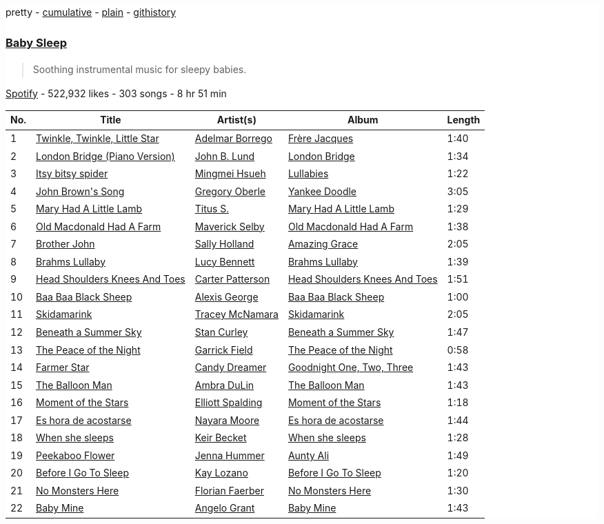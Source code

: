 pretty - [cumulative](/playlists/cumulative/37i9dQZF1DX0DxcHtn4Hwo.md) - [plain](/playlists/plain/37i9dQZF1DX0DxcHtn4Hwo) - [githistory](https://github.githistory.xyz/mackorone/spotify-playlist-archive/blob/main/playlists/plain/37i9dQZF1DX0DxcHtn4Hwo)

### [Baby Sleep](https://open.spotify.com/playlist/37i9dQZF1DX0DxcHtn4Hwo)

> Soothing instrumental music for sleepy babies.

[Spotify](https://open.spotify.com/user/spotify) - 522,932 likes - 303 songs - 8 hr 51 min

| No. | Title | Artist(s) | Album | Length |
|---|---|---|---|---|
| 1 | [Twinkle, Twinkle, Little Star](https://open.spotify.com/track/147gCksvDRmjG1pO51ZCcf) | [Adelmar Borrego](https://open.spotify.com/artist/5bdLiUDd0rIMAkT1y6zLaE) | [Frère Jacques](https://open.spotify.com/album/0eG8Pkyoc91BZ7s7bsBtNi) | 1:40 |
| 2 | [London Bridge \(Piano Version\)](https://open.spotify.com/track/53OUBSsdeNaLWBlJgsCmCf) | [John B\. Lund](https://open.spotify.com/artist/7aeRsfmuN284l1Hs1eyVbW) | [London Bridge](https://open.spotify.com/album/28rxlSckkCchLIKKBdBe2i) | 1:34 |
| 3 | [Itsy bitsy spider](https://open.spotify.com/track/1oMUYmXy85ZOQGZ2fylBiN) | [Mingmei Hsueh](https://open.spotify.com/artist/2Z1JaXCxqUBOH0Zm2Eyrxq) | [Lullabies](https://open.spotify.com/album/6v9K3CTqFHLK5SMavLKn5U) | 1:22 |
| 4 | [John Brown's Song](https://open.spotify.com/track/0SjsIzJkZfDU7wlcdklEFR) | [Gregory Oberle](https://open.spotify.com/artist/4MxqhahGRT4BPz1PilXGeu) | [Yankee Doodle](https://open.spotify.com/album/7dmp93YWenoMivq7iSLT8j) | 3:05 |
| 5 | [Mary Had A Little Lamb](https://open.spotify.com/track/5MFR2Gq7oBZvTjxdCp8WJc) | [Titus S.](https://open.spotify.com/artist/0oi41A3WnpwtHeRIctpGNV) | [Mary Had A Little Lamb](https://open.spotify.com/album/3th7k4XzHA1bRhpJOpMvjQ) | 1:29 |
| 6 | [Old Macdonald Had A Farm](https://open.spotify.com/track/75apuD4FSexqsVIVE6czFc) | [Maverick Selby](https://open.spotify.com/artist/70qivo8pTGpQqrjHgWYvqO) | [Old Macdonald Had A Farm](https://open.spotify.com/album/2EGM0gLcMaipzCOQLx7Jg3) | 1:38 |
| 7 | [Brother John](https://open.spotify.com/track/0Fz2W2KGI7rXDf0HjOhRa7) | [Sally Holland](https://open.spotify.com/artist/5ozhAjJnyusQHHWCp9GmYy) | [Amazing Grace](https://open.spotify.com/album/7tSnOYZYhCkvt1k1l2vkKq) | 2:05 |
| 8 | [Brahms Lullaby](https://open.spotify.com/track/6ffUjpr83utMRU2X4BDu63) | [Lucy Bennett](https://open.spotify.com/artist/2gpFIVZUCq1gf8RALTZaWj) | [Brahms Lullaby](https://open.spotify.com/album/6hw4US0vWulw2mwHkI6W2B) | 1:39 |
| 9 | [Head Shoulders Knees And Toes](https://open.spotify.com/track/31V9WShUNiw0m0o0yTe9s3) | [Carter Patterson](https://open.spotify.com/artist/0Q1CgGcVi6SOYB2J16Wp22) | [Head Shoulders Knees And Toes](https://open.spotify.com/album/0tghhD3fSxuZwtplbZoMKg) | 1:51 |
| 10 | [Baa Baa Black Sheep](https://open.spotify.com/track/4WDlK8ycKUkpE6lKwcyV13) | [Alexis George](https://open.spotify.com/artist/12vLFUjezGPpwKXHYkV3yP) | [Baa Baa Black Sheep](https://open.spotify.com/album/3Pki1suDGhOpHF0z6ifiuV) | 1:00 |
| 11 | [Skidamarink](https://open.spotify.com/track/4QlZFHDwrV9n8aZ8cWslaB) | [Tracey McNamara](https://open.spotify.com/artist/0v1APFeqkWd1gvdqMcGr1d) | [Skidamarink](https://open.spotify.com/album/53wDDZIU6ySWJE2taOJ0bd) | 2:05 |
| 12 | [Beneath a Summer Sky](https://open.spotify.com/track/3jqgSCeCfn179Gu9gVHFOL) | [Stan Curley](https://open.spotify.com/artist/2FjuSwXleCYb93E7k8NE2d) | [Beneath a Summer Sky](https://open.spotify.com/album/4qj5YJf1p4Qf0SA7Kxi5Jg) | 1:47 |
| 13 | [The Peace of the Night](https://open.spotify.com/track/4CEo9IFjsWfzNEqbR1M9ni) | [Garrick Field](https://open.spotify.com/artist/4IC6LZ57o578D3rLhGldYQ) | [The Peace of the Night](https://open.spotify.com/album/7j3fZtteARAPYnxHzNTGYR) | 0:58 |
| 14 | [Farmer Star](https://open.spotify.com/track/2fCsfNGldSE9OUTi2aK3TE) | [Candy Dreamer](https://open.spotify.com/artist/0Hi8wmLjJz0yRhwPsy807q) | [Goodnight One, Two, Three](https://open.spotify.com/album/1wuFzY5aq1lhlbbWxfQMEk) | 1:43 |
| 15 | [The Balloon Man](https://open.spotify.com/track/2EJ8IyDnVE9o6qJH9gEA8G) | [Ambra DuLin](https://open.spotify.com/artist/0jBL5AyeAedgpRS6HNkMZS) | [The Balloon Man](https://open.spotify.com/album/57xhpo9fCdDGshdJUXrDzA) | 1:43 |
| 16 | [Moment of the Stars](https://open.spotify.com/track/6BS06x8G7Dz6g9wD7NKxyJ) | [Elliott Spalding](https://open.spotify.com/artist/690gVgjN9rkeuiQvRNo4Ei) | [Moment of the Stars](https://open.spotify.com/album/0sfc5XPW5U9LjVsWtzfLRG) | 1:18 |
| 17 | [Es hora de acostarse](https://open.spotify.com/track/047f2N27bn7YVyDmjN2CcH) | [Nayara Moore](https://open.spotify.com/artist/38wuntvVRvph542P6Q08bO) | [Es hora de acostarse](https://open.spotify.com/album/7tUywYo0CliiWURhDJVE5M) | 1:44 |
| 18 | [When she sleeps](https://open.spotify.com/track/1Kv135cJAE5ZBBb1uHJ40A) | [Keir Becket](https://open.spotify.com/artist/2Ph3Hast6H2j4GXiDUvHYZ) | [When she sleeps](https://open.spotify.com/album/1rP6Ix4xWquORWp8PqUFnW) | 1:28 |
| 19 | [Peekaboo Flower](https://open.spotify.com/track/2sljmxQzT21nkLFS4p8xb8) | [Jenna Hummer](https://open.spotify.com/artist/4xmOcQvmPP4kbT0EJUhkCQ) | [Aunty Ali](https://open.spotify.com/album/5yd3J66Y8oTQhX3QQQWwm0) | 1:49 |
| 20 | [Before I Go To Sleep](https://open.spotify.com/track/5Y4ng1a6gsHCt55hDWIi9O) | [Kay Lozano](https://open.spotify.com/artist/4aneGgQXJW7ufSTcjHLXDw) | [Before I Go To Sleep](https://open.spotify.com/album/4RFKhar3rtwEXtKWGV44pi) | 1:20 |
| 21 | [No Monsters Here](https://open.spotify.com/track/32H9k365lmxbzQekfaD9Ik) | [Florian Faerber](https://open.spotify.com/artist/0WajMfwxqxEpvc8X2cK1P2) | [No Monsters Here](https://open.spotify.com/album/3cE0uAci6D1uTs7pKs7dnJ) | 1:30 |
| 22 | [Baby Mine](https://open.spotify.com/track/4Qs0Xv9tpzOc7SPY5s1mVn) | [Angelo Grant](https://open.spotify.com/artist/3h8kjYzd4qH8y6HQHYxFeu) | [Baby Mine](https://open.spotify.com/album/3RXH8SU60FG4zbHP4EO2zl) | 1:43 |